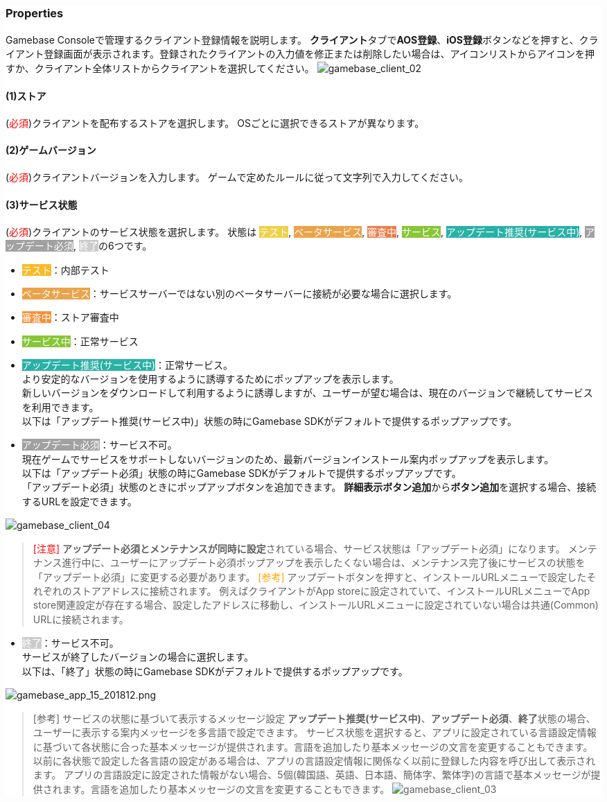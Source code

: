 ### Properties

Gamebase Consoleで管理するクライアント登録情報を説明します。
**クライアント**タブで**AOS登録**、**iOS登録**ボタンなどを押すと、クライアント登録画面が表示されます。登録されたクライアントの入力値を修正または削除したい場合は、アイコンリストからアイコンを押すか、クライアント全体リストからクライアントを選択してください。
![gamebase_client_02](https://kr1-api-object-storage.nhncloudservice.com/v1/AUTH_2acdfabf4efe4efc8a04c00b348110c9/cdn_origin/prod_gamebase/ConsoleGuide/App/jp/gamebase_client_02_ja_240105.png)
#### (1)ストア
(<font color="red">必須</font>)クライアントを配布するストアを選択します。
OSごとに選択できるストアが異なります。
#### (2)ゲームバージョン
(<font color="red">必須</font>)クライアントバージョンを入力します。
ゲームで定めたルールに従って文字列で入力してください。
#### (3)サービス状態
(<font color="red">必須</font>)クライアントのサービス状態を選択します。
状態は <font color="white" style="background-color:#eed14c">テスト</font>, <font color="white" style="background-color:#eba34b">ベータサービス</font>, <font color="white" style="background-color:#eb7e4b">審査中</font>, <font color="white" style="background-color:#88C637">サービス</font>, <font color="white" style="background-color:#2AB1A6">アップデート推奨(サービス中)</font>, <font color="white" style="background-color:#A1A1A1">アップデート必須</font>, <font color="white" style="background-color:#CCCCCC">終了</font>の6つです。

- <font color="white" style="background-color:#F8BB28">テスト</font>：内部テスト
- <font color="white" style="background-color:#eba34b">ベータサービス</font>：サービスサーバーではない別のベータサーバーに接続が必要な場合に選択します。
- <font color="white" style="background-color:#FB8F37">審査中</font>：ストア審査中

- <font color="white" style="background-color:#88C637">サービス中</font>：正常サービス
- <font color="white" style="background-color:#2AB1A6">アップデート推奨(サービス中)</font>：正常サービス。 <br/>より安定的なバージョンを使用するように誘導するためにポップアップを表示します。<br/>新しいバージョンをダウンロードして利用するように誘導しますが、ユーザーが望む場合は、現在のバージョンで継続してサービスを利用できます。<br />以下は「アップデート推奨(サービス中)」状態の時にGamebase SDKがデフォルトで提供するポップアップです。

- <font color="white" style="background-color:#A1A1A1">アップデート必須</font>：サービス不可。<br/>現在ゲームでサービスをサポートしないバージョンのため、最新バージョンインストール案内ポップアップを表示します。<br />以下は「アップデート必須」状態の時にGamebase SDKがデフォルトで提供するポップアップです。 <br/> 「アップデート必須」状態のときにポップアップボタンを追加できます。 **詳細表示ボタン追加**から**ボタン追加**を選択する場合、接続するURLを設定できます。

![gamebase_client_04](https://kr1-api-object-storage.nhncloudservice.com/v1/AUTH_2acdfabf4efe4efc8a04c00b348110c9/cdn_origin/prod_gamebase/ConsoleGuide/App/jp/gamebase_client_04_ja_240105.png)

>  <font color="red">[注意] </font>
>  **アップデート必須とメンテナンスが同時に設定**されている場合、サービス状態は「アップデート必須」になります。
> メンテナンス進行中に、ユーザーにアップデート必須ポップアップを表示したくない場合は、メンテナンス完了後にサービスの状態を「アップデート必須」に変更する必要があります。
>  <font color="orange">[参考] </font>
> アップデートボタンを押すと、インストールURLメニューで設定したそれぞれのストアアドレスに接続されます。
> 例えばクライアントがApp storeに設定されていて、インストールURLメニューでApp store関連設定が存在する場合、設定したアドレスに移動し、インストールURLメニューに設定されていない場合は共通(Common) URLに接続されます。

- <font color="white" style="background-color:#CCCCCC">終了</font>：サービス不可。 <br/> サービスが終了したバージョンの場合に選択します。<br />以下は、「終了」状態の時にGamebase SDKがデフォルトで提供するポップアップです。

![gamebase_app_15_201812.png](https://static.toastoven.net/prod_gamebase/gamebase_app_15_201812.png)

> [参考]
> サービスの状態に基づいて表示するメッセージ設定
> **アップデート推奨(サービス中)**、**アップデート必須**、**終了**状態の場合、ユーザーに表示する案内メッセージを多言語で設定できます。
> サービス状態を選択すると、アプリに設定されている言語設定情報に基づいて各状態に合った基本メッセージが提供されます。言語を追加したり基本メッセージの文言を変更することもできます。
> 以前に各状態で設定した各言語の設定がある場合は、アプリの言語設定情報に関係なく以前に登録した内容を呼び出して表示されます。
> アプリの言語設定に設定された情報がない場合、5個(韓国語、英語、日本語、簡体字、繁体字)の言語で基本メッセージが提供されます。言語を追加したり基本メッセージの文言を変更することもできます。
> ![gamebase_client_03](https://kr1-api-object-storage.nhncloudservice.com/v1/AUTH_2acdfabf4efe4efc8a04c00b348110c9/cdn_origin/prod_gamebase/ConsoleGuide/App/jp/gamebase_client_03_ja_240105.png)

